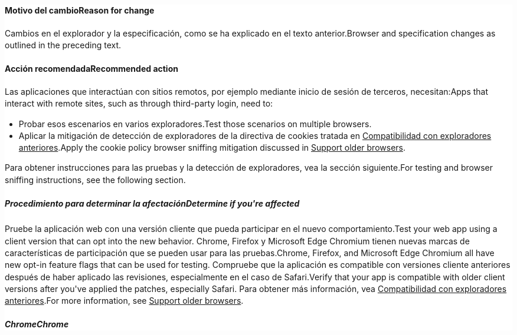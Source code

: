 #### <a name="reason-for-change"></a><span data-ttu-id="487cc-126">Motivo del cambio</span><span class="sxs-lookup"><span data-stu-id="487cc-126">Reason for change</span></span>

<span data-ttu-id="487cc-127">Cambios en el explorador y la especificación, como se ha explicado en el texto anterior.</span><span class="sxs-lookup"><span data-stu-id="487cc-127">Browser and specification changes as outlined in the preceding text.</span></span>

#### <a name="recommended-action"></a><span data-ttu-id="487cc-128">Acción recomendada</span><span class="sxs-lookup"><span data-stu-id="487cc-128">Recommended action</span></span>

<span data-ttu-id="487cc-129">Las aplicaciones que interactúan con sitios remotos, por ejemplo mediante inicio de sesión de terceros, necesitan:</span><span class="sxs-lookup"><span data-stu-id="487cc-129">Apps that interact with remote sites, such as through third-party login, need to:</span></span>

* <span data-ttu-id="487cc-130">Probar esos escenarios en varios exploradores.</span><span class="sxs-lookup"><span data-stu-id="487cc-130">Test those scenarios on multiple browsers.</span></span>
* <span data-ttu-id="487cc-131">Aplicar la mitigación de detección de exploradores de la directiva de cookies tratada en [Compatibilidad con exploradores anteriores](#support-older-browsers).</span><span class="sxs-lookup"><span data-stu-id="487cc-131">Apply the cookie policy browser sniffing mitigation discussed in [Support older browsers](#support-older-browsers).</span></span>

<span data-ttu-id="487cc-132">Para obtener instrucciones para las pruebas y la detección de exploradores, vea la sección siguiente.</span><span class="sxs-lookup"><span data-stu-id="487cc-132">For testing and browser sniffing instructions, see the following section.</span></span>

##### <a name="determine-if-youre-affected"></a><span data-ttu-id="487cc-133">Procedimiento para determinar la afectación</span><span class="sxs-lookup"><span data-stu-id="487cc-133">Determine if you're affected</span></span>

<span data-ttu-id="487cc-134">Pruebe la aplicación web con una versión cliente que pueda participar en el nuevo comportamiento.</span><span class="sxs-lookup"><span data-stu-id="487cc-134">Test your web app using a client version that can opt into the new behavior.</span></span> <span data-ttu-id="487cc-135">Chrome, Firefox y Microsoft Edge Chromium tienen nuevas marcas de características de participación que se pueden usar para las pruebas.</span><span class="sxs-lookup"><span data-stu-id="487cc-135">Chrome, Firefox, and Microsoft Edge Chromium all have new opt-in feature flags that can be used for testing.</span></span> <span data-ttu-id="487cc-136">Compruebe que la aplicación es compatible con versiones cliente anteriores después de haber aplicado las revisiones, especialmente en el caso de Safari.</span><span class="sxs-lookup"><span data-stu-id="487cc-136">Verify that your app is compatible with older client versions after you've applied the patches, especially Safari.</span></span> <span data-ttu-id="487cc-137">Para obtener más información, vea [Compatibilidad con exploradores anteriores](#support-older-browsers).</span><span class="sxs-lookup"><span data-stu-id="487cc-137">For more information, see [Support older browsers](#support-older-browsers).</span></span>

##### <a name="chrome"></a><span data-ttu-id="487cc-138">Chrome</span><span class="sxs-lookup"><span data-stu-id="487cc-138">Chrome</span></span>
